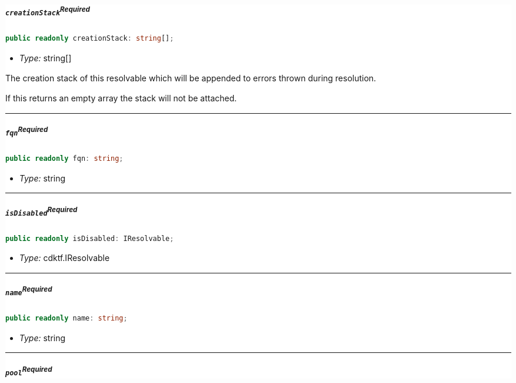 
##### `creationStack`<sup>Required</sup> <a name="creationStack" id="rhizo-co-terraform-provider-oci.dataOciDnsSteeringPolicy.DataOciDnsSteeringPolicyAnswersOutputReference.property.creationStack"></a>

```typescript
public readonly creationStack: string[];
```

- *Type:* string[]

The creation stack of this resolvable which will be appended to errors thrown during resolution.

If this returns an empty array the stack will not be attached.

---

##### `fqn`<sup>Required</sup> <a name="fqn" id="rhizo-co-terraform-provider-oci.dataOciDnsSteeringPolicy.DataOciDnsSteeringPolicyAnswersOutputReference.property.fqn"></a>

```typescript
public readonly fqn: string;
```

- *Type:* string

---

##### `isDisabled`<sup>Required</sup> <a name="isDisabled" id="rhizo-co-terraform-provider-oci.dataOciDnsSteeringPolicy.DataOciDnsSteeringPolicyAnswersOutputReference.property.isDisabled"></a>

```typescript
public readonly isDisabled: IResolvable;
```

- *Type:* cdktf.IResolvable

---

##### `name`<sup>Required</sup> <a name="name" id="rhizo-co-terraform-provider-oci.dataOciDnsSteeringPolicy.DataOciDnsSteeringPolicyAnswersOutputReference.property.name"></a>

```typescript
public readonly name: string;
```

- *Type:* string

---

##### `pool`<sup>Required</sup> <a name="pool" id="rhizo-co-terraform-provider-oci.dataOciDnsSteeringPolicy.DataOciDnsSteeringPolicyAnswersOutputReference.property.pool"></a>
